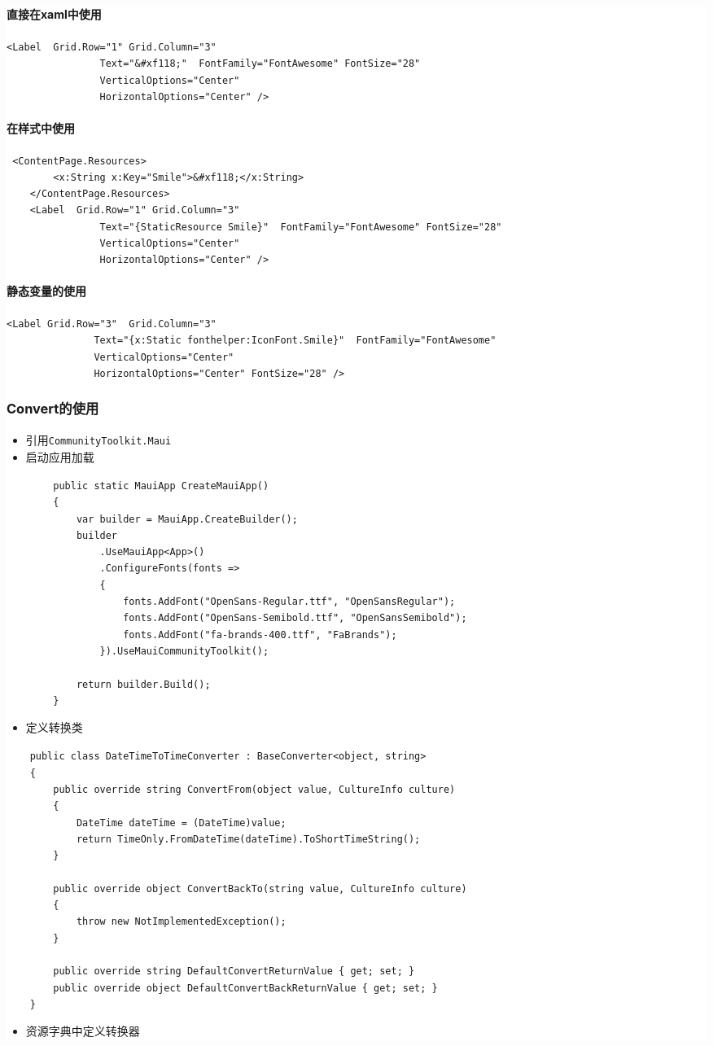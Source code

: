 #### 直接在xaml中使用
```
<Label  Grid.Row="1" Grid.Column="3" 
                Text="&#xf118;"  FontFamily="FontAwesome" FontSize="28"
                VerticalOptions="Center" 
                HorizontalOptions="Center" />
```

#### 在样式中使用
```
 <ContentPage.Resources>
        <x:String x:Key="Smile">&#xf118;</x:String>
    </ContentPage.Resources>
    <Label  Grid.Row="1" Grid.Column="3" 
                Text="{StaticResource Smile}"  FontFamily="FontAwesome" FontSize="28"
                VerticalOptions="Center" 
                HorizontalOptions="Center" />
```
#### 静态变量的使用
```
<Label Grid.Row="3"  Grid.Column="3" 
               Text="{x:Static fonthelper:IconFont.Smile}"  FontFamily="FontAwesome"
               VerticalOptions="Center" 
               HorizontalOptions="Center" FontSize="28" />
```

### Convert的使用
- 引用`CommunityToolkit.Maui`
- 启动应用加载
```
        public static MauiApp CreateMauiApp()
        {
            var builder = MauiApp.CreateBuilder();
            builder
                .UseMauiApp<App>()
                .ConfigureFonts(fonts =>
                {
                    fonts.AddFont("OpenSans-Regular.ttf", "OpenSansRegular");
                    fonts.AddFont("OpenSans-Semibold.ttf", "OpenSansSemibold");
                    fonts.AddFont("fa-brands-400.ttf", "FaBrands");
                }).UseMauiCommunityToolkit();

            return builder.Build();
        }
```
- 定义转换类
```
    public class DateTimeToTimeConverter : BaseConverter<object, string>
    {
        public override string ConvertFrom(object value, CultureInfo culture)
        {
            DateTime dateTime = (DateTime)value;
            return TimeOnly.FromDateTime(dateTime).ToShortTimeString();
        }

        public override object ConvertBackTo(string value, CultureInfo culture)
        {
            throw new NotImplementedException();
        }

        public override string DefaultConvertReturnValue { get; set; }
        public override object DefaultConvertBackReturnValue { get; set; }
    }
```
- 资源字典中定义转换器